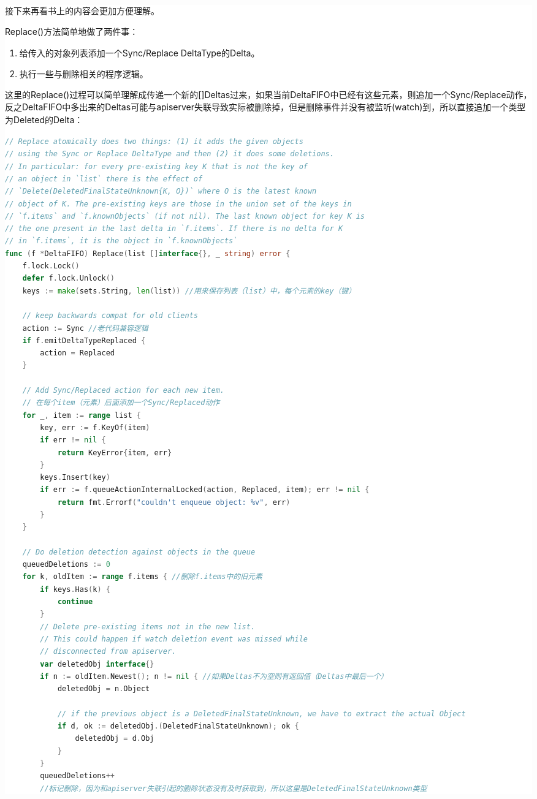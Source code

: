 接下来再看书上的内容会更加方便理解。

Replace()方法简单地做了两件事：

1. 给传入的对象列表添加一个Sync/Replace DeltaType的Delta。

2. 执行一些与删除相关的程序逻辑。

这里的Replace()过程可以简单理解成传递一个新的[​]Deltas过来，如果当前DeltaFIFO中已经有这些元素，则追加一个Sync/Replace动作，反之DeltaFIFO中多出来的Deltas可能与apiserver失联导致实际被删除掉，但是删除事件并没有被监听(watch)到，所以直接追加一个类型为Deleted的Delta：

```go
// Replace atomically does two things: (1) it adds the given objects
// using the Sync or Replace DeltaType and then (2) it does some deletions.
// In particular: for every pre-existing key K that is not the key of
// an object in `list` there is the effect of
// `Delete(DeletedFinalStateUnknown{K, O})` where O is the latest known
// object of K. The pre-existing keys are those in the union set of the keys in
// `f.items` and `f.knownObjects` (if not nil). The last known object for key K is
// the one present in the last delta in `f.items`. If there is no delta for K
// in `f.items`, it is the object in `f.knownObjects`
func (f *DeltaFIFO) Replace(list []interface{}, _ string) error {
    f.lock.Lock()
    defer f.lock.Unlock()
    keys := make(sets.String, len(list)) //用来保存列表（list）中，每个元素的key（键）

    // keep backwards compat for old clients
    action := Sync //老代码兼容逻辑
    if f.emitDeltaTypeReplaced {
        action = Replaced
    }

    // Add Sync/Replaced action for each new item.
    // 在每个item（元素）后面添加一个Sync/Replaced动作
    for _, item := range list {
        key, err := f.KeyOf(item)
        if err != nil {
            return KeyError{item, err}
        }
        keys.Insert(key)
        if err := f.queueActionInternalLocked(action, Replaced, item); err != nil {
            return fmt.Errorf("couldn't enqueue object: %v", err)
        }
    }

    // Do deletion detection against objects in the queue
    queuedDeletions := 0
    for k, oldItem := range f.items { //删除f.items中的旧元素
        if keys.Has(k) {
            continue
        }
        // Delete pre-existing items not in the new list.
        // This could happen if watch deletion event was missed while
        // disconnected from apiserver.
        var deletedObj interface{}
        if n := oldItem.Newest(); n != nil { //如果Deltas不为空则有返回值（Deltas中最后一个）
            deletedObj = n.Object

            // if the previous object is a DeletedFinalStateUnknown, we have to extract the actual Object
            if d, ok := deletedObj.(DeletedFinalStateUnknown); ok {
                deletedObj = d.Obj
            }
        }
        queuedDeletions++
        //标记删除，因为和apiserver失联引起的删除状态没有及时获取到，所以这里是DeletedFinalStateUnknown类型
```